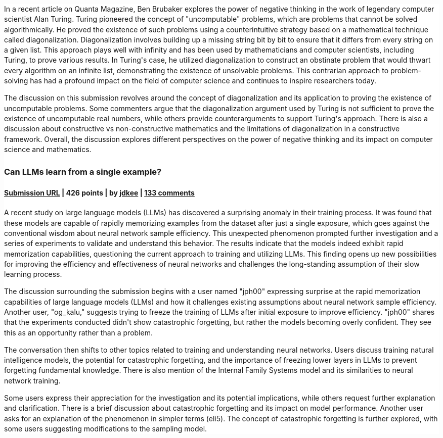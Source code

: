 In a recent article on Quanta Magazine, Ben Brubaker explores the power of negative thinking in the work of legendary computer scientist Alan Turing. Turing pioneered the concept of "uncomputable" problems, which are problems that cannot be solved algorithmically. He proved the existence of such problems using a counterintuitive strategy based on a mathematical technique called diagonalization. Diagonalization involves building up a missing string bit by bit to ensure that it differs from every string on a given list. This approach plays well with infinity and has been used by mathematicians and computer scientists, including Turing, to prove various results. In Turing's case, he utilized diagonalization to construct an obstinate problem that would thwart every algorithm on an infinite list, demonstrating the existence of unsolvable problems. This contrarian approach to problem-solving has had a profound impact on the field of computer science and continues to inspire researchers today.

The discussion on this submission revolves around the concept of diagonalization and its application to proving the existence of uncomputable problems. Some commenters argue that the diagonalization argument used by Turing is not sufficient to prove the existence of uncomputable real numbers, while others provide counterarguments to support Turing's approach. There is also a discussion about constructive vs non-constructive mathematics and the limitations of diagonalization in a constructive framework. Overall, the discussion explores different perspectives on the power of negative thinking and its impact on computer science and mathematics.

### Can LLMs learn from a single example?

#### [Submission URL](https://www.fast.ai/posts/2023-09-04-learning-jumps/) | 426 points | by [jdkee](https://news.ycombinator.com/user?id=jdkee) | [133 comments](https://news.ycombinator.com/item?id=37399873)

A recent study on large language models (LLMs) has discovered a surprising anomaly in their training process. It was found that these models are capable of rapidly memorizing examples from the dataset after just a single exposure, which goes against the conventional wisdom about neural network sample efficiency. This unexpected phenomenon prompted further investigation and a series of experiments to validate and understand this behavior. The results indicate that the models indeed exhibit rapid memorization capabilities, questioning the current approach to training and utilizing LLMs. This finding opens up new possibilities for improving the efficiency and effectiveness of neural networks and challenges the long-standing assumption of their slow learning process.

The discussion surrounding the submission begins with a user named "jph00" expressing surprise at the rapid memorization capabilities of large language models (LLMs) and how it challenges existing assumptions about neural network sample efficiency. Another user, "og_kalu," suggests trying to freeze the training of LLMs after initial exposure to improve efficiency. "jph00" shares that the experiments conducted didn't show catastrophic forgetting, but rather the models becoming overly confident. They see this as an opportunity rather than a problem.

The conversation then shifts to other topics related to training and understanding neural networks. Users discuss training natural intelligence models, the potential for catastrophic forgetting, and the importance of freezing lower layers in LLMs to prevent forgetting fundamental knowledge. There is also mention of the Internal Family Systems model and its similarities to neural network training.

Some users express their appreciation for the investigation and its potential implications, while others request further explanation and clarification. There is a brief discussion about catastrophic forgetting and its impact on model performance. Another user asks for an explanation of the phenomenon in simpler terms (eli5). The concept of catastrophic forgetting is further explored, with some users suggesting modifications to the sampling model.
